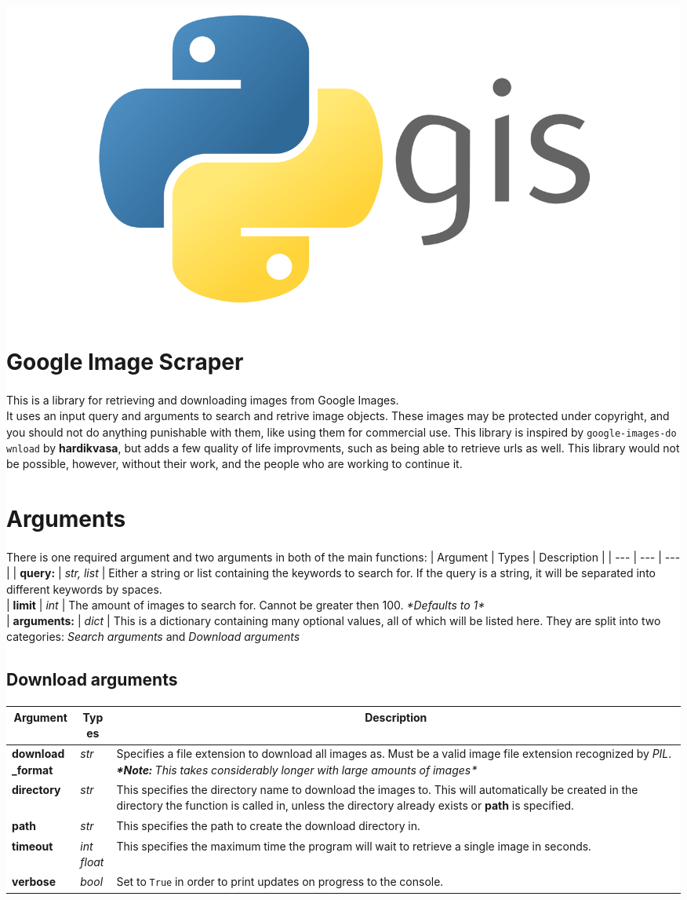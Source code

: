 <div align="center"><img src="https://raw.githubusercontent.com/commonkestrel/GoogleImageScraper/master/misc/logo.png" width=640px></div>

# Google Image Scraper

This is a library for retrieving and downloading images from Google Images.  
It uses an input query and arguments to search and retrive image objects.
These images may be protected under copyright, and you should not do anything punishable with them, like using them for commercial use.
This library is inspired by ```google-images-download``` by **hardikvasa**, but adds a few quality of life improvments, such as being able to retrieve urls as well. This library would not be possible, however, without their work, and the people who are working to continue it.

# Arguments
There is one required argument and two arguments in both of the main functions:
| Argument | Types | Description |
| --- | --- | --- |
| **query:** | *str, list* | Either a string or list containing the keywords to search for. If the query is a string, it will be separated into different keywords by spaces.  
| **limit** | *int* | The amount of images to search for. Cannot be greater then 100. *\*Defaults to 1\**  
| **arguments:** | *dict* | This is a dictionary containing many optional values, all of which will be listed here. They are split into two categories: *Search arguments* and *Download arguments* 

## Download arguments
| Argument | Types | Description |
| --- | --- | --- |
| **download_format** | *str* | Specifies a file extension to download all images as. Must be a valid image file extension recognized by *PIL*. ***\*Note:*** *This takes considerably longer with large amounts of images\**
| **directory** | *str* | This specifies the directory name to download the images to. This will automatically be created in the directory the function is called in, unless the directory already exists or **path** is specified. 
| **path** | *str* | This specifies the path to create the download directory in.  
| **timeout** | *int float* | This specifies the maximum time the program will wait to retrieve a single image in seconds.
| **verbose** | *bool* | Set to ```True``` in order to print updates on progress to the console.
